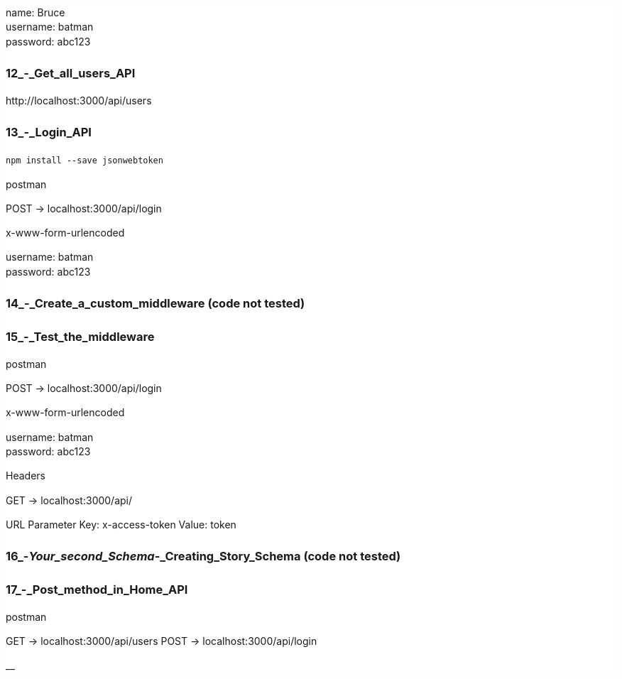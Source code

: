 name: Bruce  
username: batman  
password: abc123  

### 12_-_Get_all_users_API

http://localhost:3000/api/users

### 13_-_Login_API

    npm install --save jsonwebtoken

postman

POST -> localhost:3000/api/login

x-www-form-urlencoded

username: batman  
password: abc123  


### 14_-_Create_a_custom_middleware (code not tested)


### 15_-_Test_the_middleware

postman

POST -> localhost:3000/api/login

x-www-form-urlencoded

username: batman  
password: abc123


Headers

GET -> localhost:3000/api/

URL Parameter Key: x-access-token
Value: token


### 16_-_Your_second_Schema_-_Creating_Story_Schema (code not tested)


### 17_-_Post_method_in_Home_API



postman

GET -> localhost:3000/api/users
POST -> localhost:3000/api/login

__
